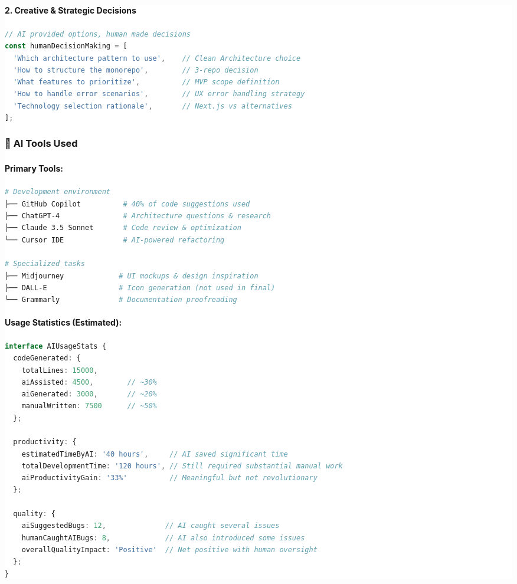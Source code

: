 #### 2. **Creative & Strategic Decisions**
```typescript
// AI provided options, human made decisions
const humanDecisionMaking = [
  'Which architecture pattern to use',    // Clean Architecture choice
  'How to structure the monorepo',        // 3-repo decision
  'What features to prioritize',          // MVP scope definition
  'How to handle error scenarios',        // UX error handling strategy
  'Technology selection rationale',       // Next.js vs alternatives
];
```

### 🔧 **AI Tools Used**

#### Primary Tools:
```bash
# Development environment
├── GitHub Copilot          # 40% of code suggestions used
├── ChatGPT-4               # Architecture questions & research  
├── Claude 3.5 Sonnet       # Code review & optimization
└── Cursor IDE              # AI-powered refactoring

# Specialized tasks
├── Midjourney             # UI mockups & design inspiration
├── DALL-E                 # Icon generation (not used in final)
└── Grammarly              # Documentation proofreading
```

#### Usage Statistics (Estimated):
```typescript
interface AIUsageStats {
  codeGenerated: {
    totalLines: 15000,
    aiAssisted: 4500,        // ~30%
    aiGenerated: 3000,       // ~20% 
    manualWritten: 7500      // ~50%
  };
  
  productivity: {
    estimatedTimeByAI: '40 hours',     // AI saved significant time
    totalDevelopmentTime: '120 hours', // Still required substantial manual work
    aiProductivityGain: '33%'          // Meaningful but not revolutionary
  };
  
  quality: {
    aiSuggestedBugs: 12,              // AI caught several issues
    humanCaughtAIBugs: 8,             // AI also introduced some issues
    overallQualityImpact: 'Positive'  // Net positive with human oversight
  };
}
```
